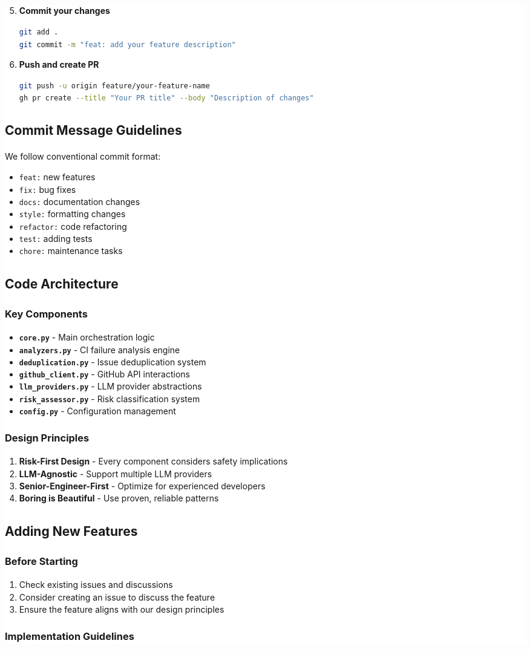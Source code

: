 5. **Commit your changes**
   ```bash
   git add .
   git commit -m "feat: add your feature description"
   ```

6. **Push and create PR**
   ```bash
   git push -u origin feature/your-feature-name
   gh pr create --title "Your PR title" --body "Description of changes"
   ```

## Commit Message Guidelines

We follow conventional commit format:

- `feat:` new features
- `fix:` bug fixes
- `docs:` documentation changes
- `style:` formatting changes
- `refactor:` code refactoring
- `test:` adding tests
- `chore:` maintenance tasks

## Code Architecture

### Key Components

- **`core.py`** - Main orchestration logic
- **`analyzers.py`** - CI failure analysis engine
- **`deduplication.py`** - Issue deduplication system
- **`github_client.py`** - GitHub API interactions
- **`llm_providers.py`** - LLM provider abstractions
- **`risk_assessor.py`** - Risk classification system
- **`config.py`** - Configuration management

### Design Principles

1. **Risk-First Design** - Every component considers safety implications
2. **LLM-Agnostic** - Support multiple LLM providers
3. **Senior-Engineer-First** - Optimize for experienced developers
4. **Boring is Beautiful** - Use proven, reliable patterns

## Adding New Features

### Before Starting

1. Check existing issues and discussions
2. Consider creating an issue to discuss the feature
3. Ensure the feature aligns with our design principles

### Implementation Guidelines
